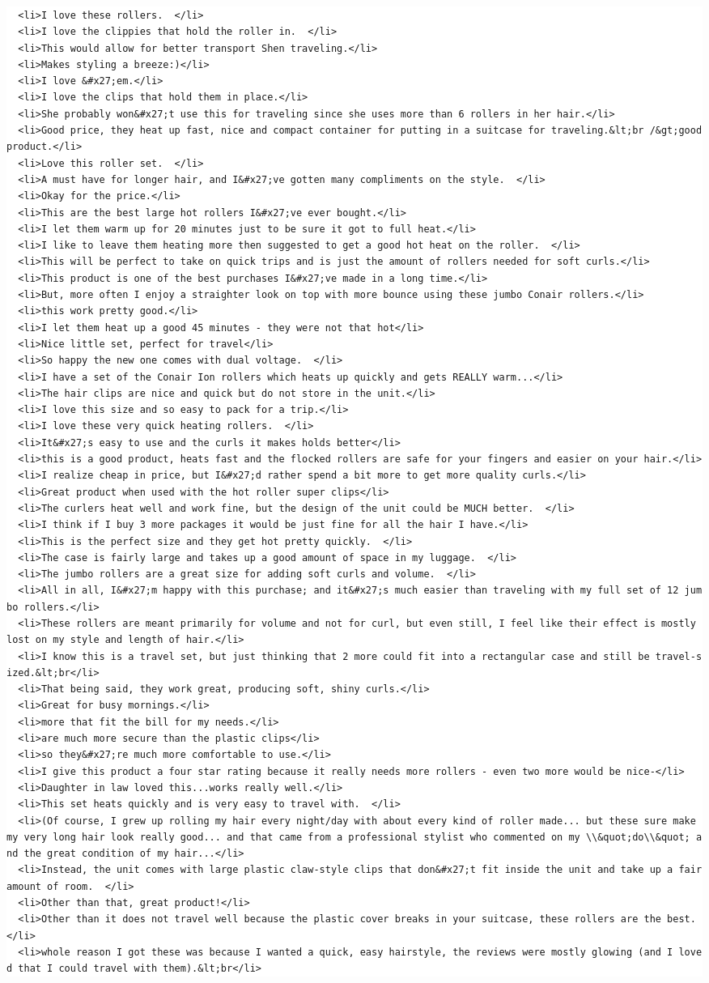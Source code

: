       <li>I love these rollers.  </li>
      <li>I love the clippies that hold the roller in.  </li>
      <li>This would allow for better transport Shen traveling.</li>
      <li>Makes styling a breeze:)</li>
      <li>I love &#x27;em.</li>
      <li>I love the clips that hold them in place.</li>
      <li>She probably won&#x27;t use this for traveling since she uses more than 6 rollers in her hair.</li>
      <li>Good price, they heat up fast, nice and compact container for putting in a suitcase for traveling.&lt;br /&gt;good product.</li>
      <li>Love this roller set.  </li>
      <li>A must have for longer hair, and I&#x27;ve gotten many compliments on the style.  </li>
      <li>Okay for the price.</li>
      <li>This are the best large hot rollers I&#x27;ve ever bought.</li>
      <li>I let them warm up for 20 minutes just to be sure it got to full heat.</li>
      <li>I like to leave them heating more then suggested to get a good hot heat on the roller.  </li>
      <li>This will be perfect to take on quick trips and is just the amount of rollers needed for soft curls.</li>
      <li>This product is one of the best purchases I&#x27;ve made in a long time.</li>
      <li>But, more often I enjoy a straighter look on top with more bounce using these jumbo Conair rollers.</li>
      <li>this work pretty good.</li>
      <li>I let them heat up a good 45 minutes - they were not that hot</li>
      <li>Nice little set, perfect for travel</li>
      <li>So happy the new one comes with dual voltage.  </li>
      <li>I have a set of the Conair Ion rollers which heats up quickly and gets REALLY warm...</li>
      <li>The hair clips are nice and quick but do not store in the unit.</li>
      <li>I love this size and so easy to pack for a trip.</li>
      <li>I love these very quick heating rollers.  </li>
      <li>It&#x27;s easy to use and the curls it makes holds better</li>
      <li>this is a good product, heats fast and the flocked rollers are safe for your fingers and easier on your hair.</li>
      <li>I realize cheap in price, but I&#x27;d rather spend a bit more to get more quality curls.</li>
      <li>Great product when used with the hot roller super clips</li>
      <li>The curlers heat well and work fine, but the design of the unit could be MUCH better.  </li>
      <li>I think if I buy 3 more packages it would be just fine for all the hair I have.</li>
      <li>This is the perfect size and they get hot pretty quickly.  </li>
      <li>The case is fairly large and takes up a good amount of space in my luggage.  </li>
      <li>The jumbo rollers are a great size for adding soft curls and volume.  </li>
      <li>All in all, I&#x27;m happy with this purchase; and it&#x27;s much easier than traveling with my full set of 12 jumbo rollers.</li>
      <li>These rollers are meant primarily for volume and not for curl, but even still, I feel like their effect is mostly lost on my style and length of hair.</li>
      <li>I know this is a travel set, but just thinking that 2 more could fit into a rectangular case and still be travel-sized.&lt;br</li>
      <li>That being said, they work great, producing soft, shiny curls.</li>
      <li>Great for busy mornings.</li>
      <li>more that fit the bill for my needs.</li>
      <li>are much more secure than the plastic clips</li>
      <li>so they&#x27;re much more comfortable to use.</li>
      <li>I give this product a four star rating because it really needs more rollers - even two more would be nice-</li>
      <li>Daughter in law loved this...works really well.</li>
      <li>This set heats quickly and is very easy to travel with.  </li>
      <li>(Of course, I grew up rolling my hair every night/day with about every kind of roller made... but these sure make my very long hair look really good... and that came from a professional stylist who commented on my \\&quot;do\\&quot; and the great condition of my hair...</li>
      <li>Instead, the unit comes with large plastic claw-style clips that don&#x27;t fit inside the unit and take up a fair amount of room.  </li>
      <li>Other than that, great product!</li>
      <li>Other than it does not travel well because the plastic cover breaks in your suitcase, these rollers are the best.</li>
      <li>whole reason I got these was because I wanted a quick, easy hairstyle, the reviews were mostly glowing (and I loved that I could travel with them).&lt;br</li>